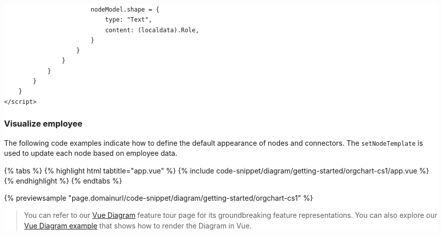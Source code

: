```
                        nodeModel.shape = {
                            type: "Text",
                            content: (localdata).Role,
                        }
                    }
                }
            }
        }
    }
</script>
```

### Visualize employee

The following code examples indicate how to define the default appearance of nodes and connectors. The `setNodeTemplate` is used to update each node based on employee data.

{% tabs %}
{% highlight html tabtitle="app.vue" %}
{% include code-snippet/diagram/getting-started/orgchart-cs1/app.vue %}
{% endhighlight %}
{% endtabs %}
        
{% previewsample "page.domainurl/code-snippet/diagram/getting-started/orgchart-cs1" %}

> You can refer to our [Vue Diagram](https://www.syncfusion.com/vue-ui-components/vue-diagram) feature tour page for its groundbreaking feature representations. You can also explore our [Vue Diagram example](https://ej2.syncfusion.com/vue/demos/#/material/diagram/default-functionality.html) that shows how to render the Diagram in Vue.